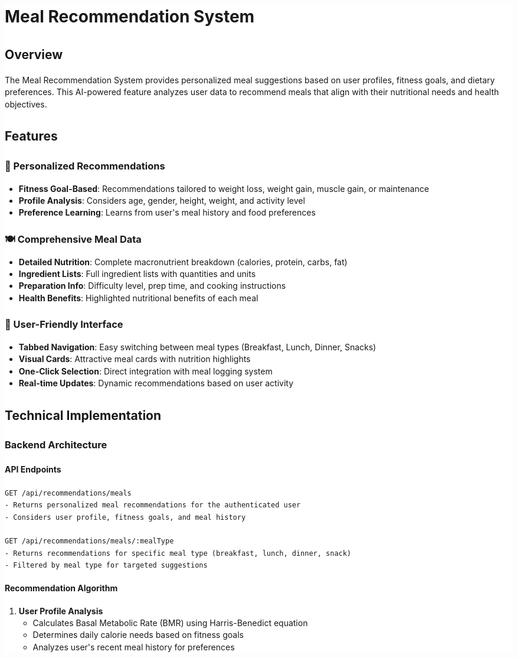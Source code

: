 # Meal Recommendation System

## Overview

The Meal Recommendation System provides personalized meal suggestions based on user profiles, fitness goals, and dietary preferences. This AI-powered feature analyzes user data to recommend meals that align with their nutritional needs and health objectives.

## Features

### 🎯 Personalized Recommendations
- **Fitness Goal-Based**: Recommendations tailored to weight loss, weight gain, muscle gain, or maintenance
- **Profile Analysis**: Considers age, gender, height, weight, and activity level
- **Preference Learning**: Learns from user's meal history and food preferences

### 🍽️ Comprehensive Meal Data
- **Detailed Nutrition**: Complete macronutrient breakdown (calories, protein, carbs, fat)
- **Ingredient Lists**: Full ingredient lists with quantities and units
- **Preparation Info**: Difficulty level, prep time, and cooking instructions
- **Health Benefits**: Highlighted nutritional benefits of each meal

### 📱 User-Friendly Interface
- **Tabbed Navigation**: Easy switching between meal types (Breakfast, Lunch, Dinner, Snacks)
- **Visual Cards**: Attractive meal cards with nutrition highlights
- **One-Click Selection**: Direct integration with meal logging system
- **Real-time Updates**: Dynamic recommendations based on user activity

## Technical Implementation

### Backend Architecture

#### API Endpoints
```
GET /api/recommendations/meals
- Returns personalized meal recommendations for the authenticated user
- Considers user profile, fitness goals, and meal history

GET /api/recommendations/meals/:mealType
- Returns recommendations for specific meal type (breakfast, lunch, dinner, snack)
- Filtered by meal type for targeted suggestions
```

#### Recommendation Algorithm

1. **User Profile Analysis**
   - Calculates Basal Metabolic Rate (BMR) using Harris-Benedict equation
   - Determines daily calorie needs based on fitness goals
   - Analyzes user's recent meal history for preferences
